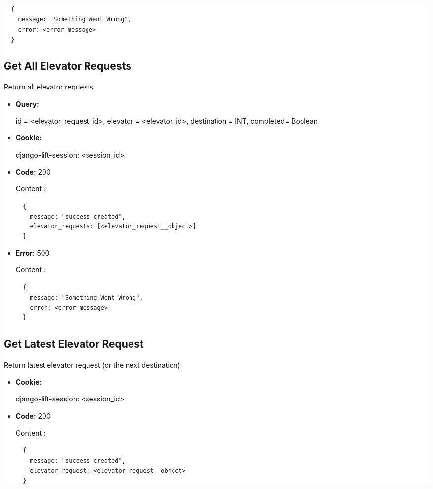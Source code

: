   ```
    {
      message: "Something Went Wrong",
      error: <error_message>
    }
  ```

## **Get All Elevator Requests**

Return all elevator requests

- **Query:**

  id = <elevator_request_id>, elevator = <elevator_id>, destination = INT, completed= Boolean

- **Cookie:**

  django-lift-session: <session_id>

- **Code:** 200

  Content :

  ```
    {
      message: "success created",
      elevator_requests: [<elevator_request__object>]
    }
  ```

- **Error:** 500

  Content :

  ```
    {
      message: "Something Went Wrong",
      error: <error_message>
    }
  ```

## **Get Latest Elevator Request**

Return latest elevator request (or the next destination)

- **Cookie:**

  django-lift-session: <session_id>

- **Code:** 200

  Content :

  ```
    {
      message: "success created",
      elevator_request: <elevator_request__object>
    }
  ```
